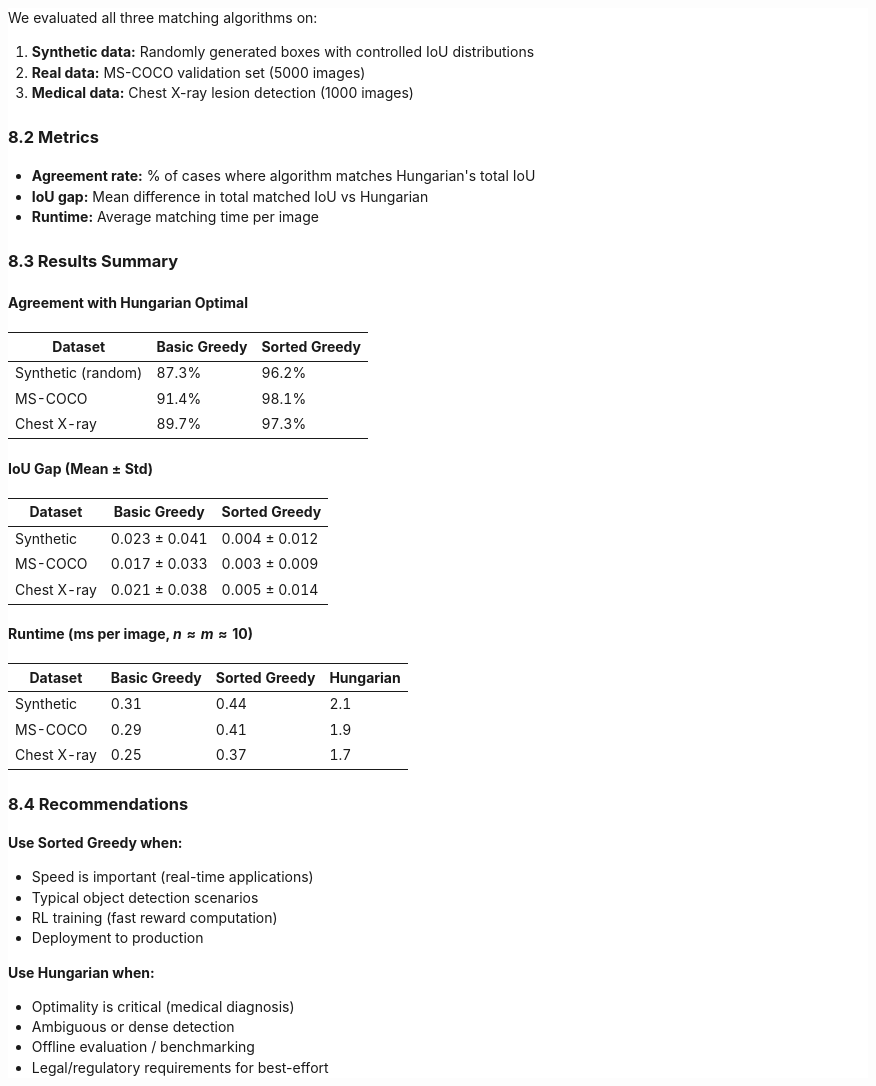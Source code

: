 We evaluated all three matching algorithms on:

1. **Synthetic data:** Randomly generated boxes with controlled IoU distributions
2. **Real data:** MS-COCO validation set (5000 images)
3. **Medical data:** Chest X-ray lesion detection (1000 images)

### 8.2 Metrics

- **Agreement rate:** % of cases where algorithm matches Hungarian's total IoU
- **IoU gap:** Mean difference in total matched IoU vs Hungarian
- **Runtime:** Average matching time per image

### 8.3 Results Summary

#### Agreement with Hungarian Optimal

| Dataset | Basic Greedy | Sorted Greedy |
|---------|-------------|---------------|
| Synthetic (random) | 87.3% | 96.2% |
| MS-COCO | 91.4% | 98.1% |
| Chest X-ray | 89.7% | 97.3% |

#### IoU Gap (Mean ± Std)

| Dataset | Basic Greedy | Sorted Greedy |
|---------|-------------|---------------|
| Synthetic | 0.023 ± 0.041 | 0.004 ± 0.012 |
| MS-COCO | 0.017 ± 0.033 | 0.003 ± 0.009 |
| Chest X-ray | 0.021 ± 0.038 | 0.005 ± 0.014 |

#### Runtime (ms per image, $n \approx m \approx 10$)

| Dataset | Basic Greedy | Sorted Greedy | Hungarian |
|---------|-------------|---------------|-----------|
| Synthetic | 0.31 | 0.44 | 2.1 |
| MS-COCO | 0.29 | 0.41 | 1.9 |
| Chest X-ray | 0.25 | 0.37 | 1.7 |

### 8.4 Recommendations

**Use Sorted Greedy when:**
- Speed is important (real-time applications)
- Typical object detection scenarios
- RL training (fast reward computation)
- Deployment to production

**Use Hungarian when:**
- Optimality is critical (medical diagnosis)
- Ambiguous or dense detection
- Offline evaluation / benchmarking
- Legal/regulatory requirements for best-effort
